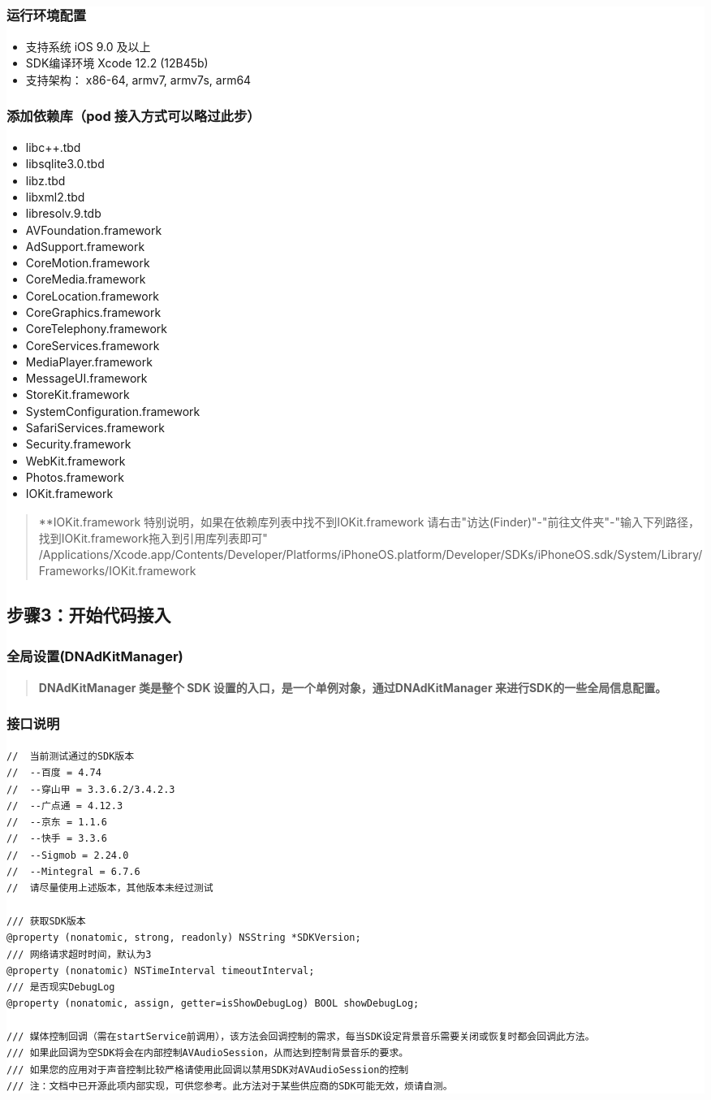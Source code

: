 ### 运行环境配置
* 支持系统 iOS 9.0 及以上
* SDK编译环境 Xcode 12.2 (12B45b)
* 支持架构： x86-64, armv7, armv7s, arm64

### 添加依赖库（pod 接入方式可以略过此步）
* libc++.tbd
* libsqlite3.0.tbd
* libz.tbd
* libxml2.tbd
* libresolv.9.tdb
* AVFoundation.framework
* AdSupport.framework
* CoreMotion.framework
* CoreMedia.framework
* CoreLocation.framework
* CoreGraphics.framework
* CoreTelephony.framework
* CoreServices.framework
* MediaPlayer.framework
* MessageUI.framework 
* StoreKit.framework
* SystemConfiguration.framework
* SafariServices.framework
* Security.framework
* WebKit.framework
* Photos.framework
* IOKit.framework
> **IOKit.framework 特别说明，如果在依赖库列表中找不到IOKit.framework 请右击"访达(Finder)"-"前往文件夹"-"输入下列路径，找到IOKit.framework拖入到引用库列表即可"
/Applications/Xcode.app/Contents/Developer/Platforms/iPhoneOS.platform/Developer/SDKs/iPhoneOS.sdk/System/Library/Frameworks/IOKit.framework

##  步骤3：开始代码接入

### 全局设置(DNAdKitManager)
> **DNAdKitManager 类是整个 SDK 设置的入口，是一个单例对象，通过DNAdKitManager 来进行SDK的一些全局信息配置。**

### 接口说明
```
//  当前测试通过的SDK版本
//  --百度 = 4.74
//  --穿山甲 = 3.3.6.2/3.4.2.3
//  --广点通 = 4.12.3
//  --京东 = 1.1.6
//  --快手 = 3.3.6
//  --Sigmob = 2.24.0
//  --Mintegral = 6.7.6
//  请尽量使用上述版本，其他版本未经过测试

/// 获取SDK版本
@property (nonatomic, strong, readonly) NSString *SDKVersion;
/// 网络请求超时时间，默认为3
@property (nonatomic) NSTimeInterval timeoutInterval;
/// 是否现实DebugLog
@property (nonatomic, assign, getter=isShowDebugLog) BOOL showDebugLog;

/// 媒体控制回调（需在startService前调用），该方法会回调控制的需求，每当SDK设定背景音乐需要关闭或恢复时都会回调此方法。
/// 如果此回调为空SDK将会在内部控制AVAudioSession，从而达到控制背景音乐的要求。
/// 如果您的应用对于声音控制比较严格请使用此回调以禁用SDK对AVAudioSession的控制
/// 注：文档中已开源此项内部实现，可供您参考。此方法对于某些供应商的SDK可能无效，烦请自测。
```